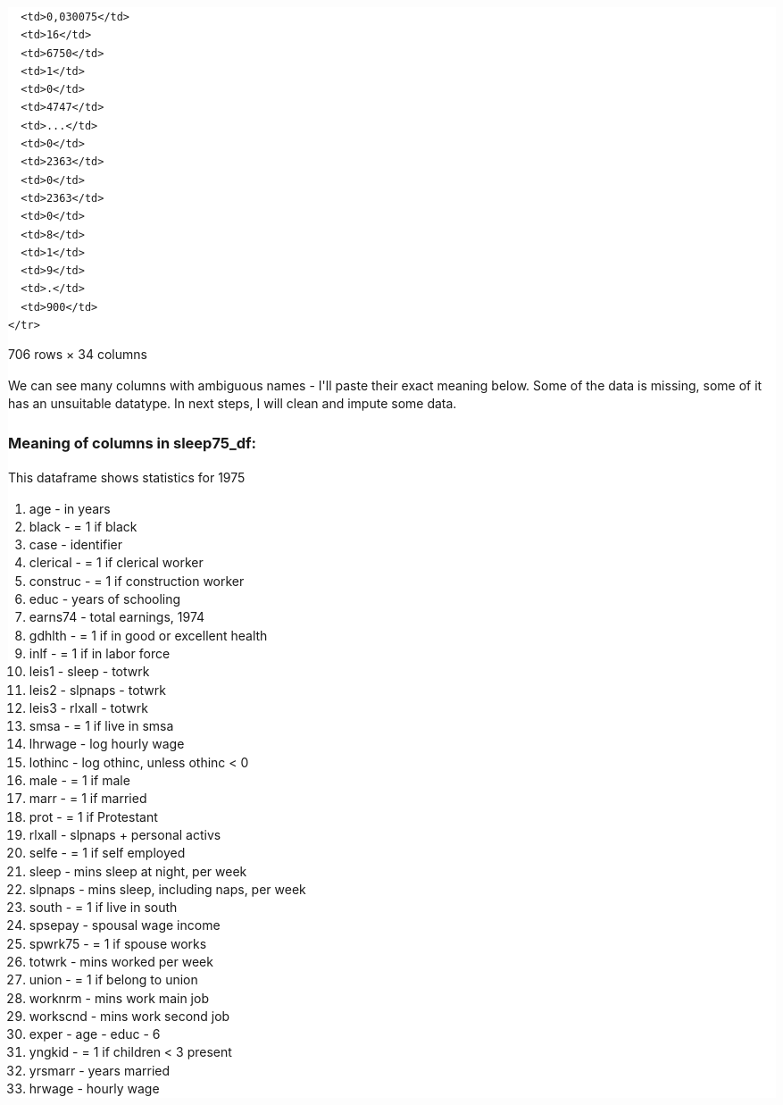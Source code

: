       <td>0,030075</td>
      <td>16</td>
      <td>6750</td>
      <td>1</td>
      <td>0</td>
      <td>4747</td>
      <td>...</td>
      <td>0</td>
      <td>2363</td>
      <td>0</td>
      <td>2363</td>
      <td>0</td>
      <td>8</td>
      <td>1</td>
      <td>9</td>
      <td>.</td>
      <td>900</td>
    </tr>
  </tbody>
</table>
<p>706 rows × 34 columns</p>
</div>



We can see many columns with ambiguous names - I'll paste their exact meaning below. Some of the data is missing, some of it has an unsuitable datatype. In next steps, I will clean and impute some data.

### Meaning of columns in sleep75_df:

This dataframe shows statistics for 1975

1. age -                     in years
2. black -                   = 1 if black
3. case -                    identifier
4. clerical -                 = 1 if clerical worker
5. construc -                = 1 if construction worker
6. educ -                    years of schooling
7. earns74 -                  total earnings, 1974
8. gdhlth -                   = 1 if in good or excellent health
9. inlf -                    = 1 if in labor force
10. leis1 -                  sleep - totwrk
11. leis2 -                  slpnaps - totwrk
12. leis3 -                  rlxall - totwrk
13. smsa -                   = 1 if live in smsa
14. lhrwage -                 log hourly wage
15. lothinc -                log othinc, unless othinc < 0
16. male -                   = 1 if male
17. marr -                    = 1 if married
18. prot -                    = 1 if Protestant
19. rlxall -                  slpnaps + personal activs
20. selfe -                   = 1 if self employed
21. sleep -                  mins sleep at night, per week
22. slpnaps -                 mins sleep, including naps, per week
23. south -                  = 1 if live in south
24. spsepay -                spousal wage income
25. spwrk75 -                = 1 if spouse works
26. totwrk -                 mins worked per week
27. union -                  = 1 if belong to union
28. worknrm -                mins work main job
29. workscnd -               mins work second job
30. exper -                  age - educ - 6
31. yngkid -                 = 1 if children < 3 present
32. yrsmarr -                years married
33. hrwage -                 hourly wage